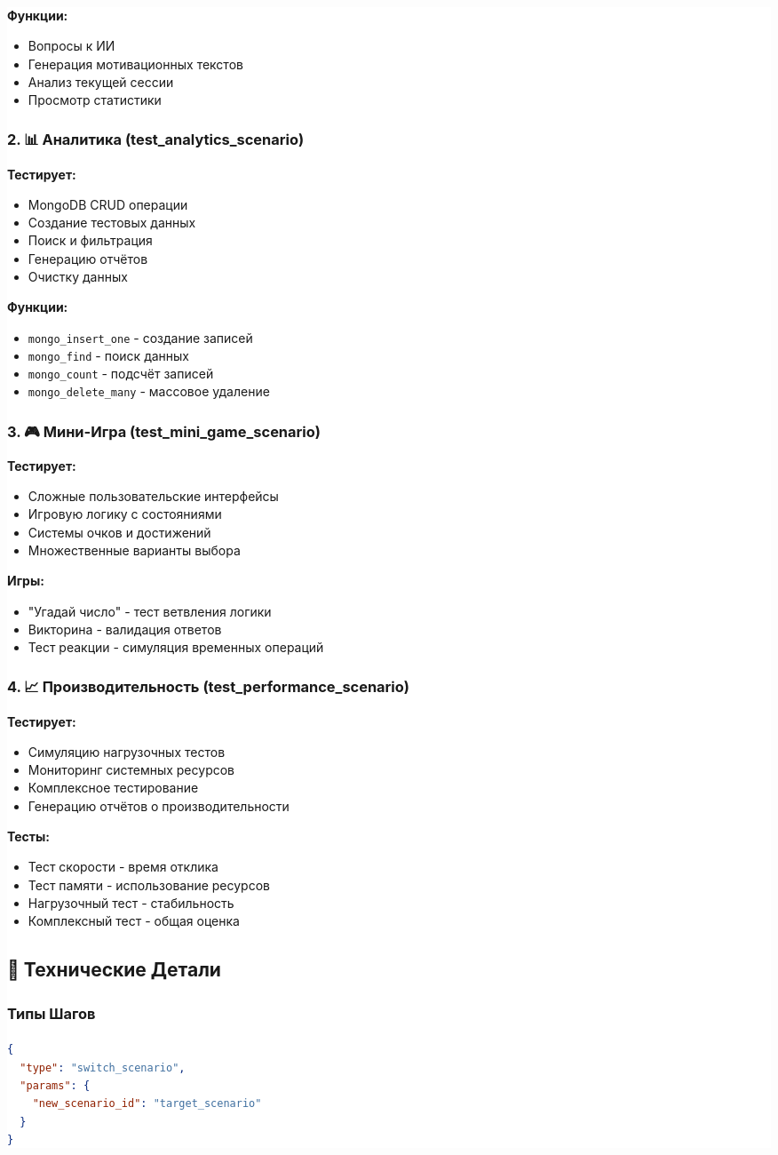 **Функции:**
- Вопросы к ИИ
- Генерация мотивационных текстов
- Анализ текущей сессии
- Просмотр статистики

### 2. 📊 Аналитика (test_analytics_scenario)  
**Тестирует:**
- MongoDB CRUD операции
- Создание тестовых данных
- Поиск и фильтрация
- Генерацию отчётов
- Очистку данных

**Функции:**
- `mongo_insert_one` - создание записей
- `mongo_find` - поиск данных
- `mongo_count` - подсчёт записей
- `mongo_delete_many` - массовое удаление

### 3. 🎮 Мини-Игра (test_mini_game_scenario)
**Тестирует:**
- Сложные пользовательские интерфейсы  
- Игровую логику с состояниями
- Системы очков и достижений
- Множественные варианты выбора

**Игры:**
- "Угадай число" - тест ветвления логики
- Викторина - валидация ответов
- Тест реакции - симуляция временных операций

### 4. 📈 Производительность (test_performance_scenario)
**Тестирует:**
- Симуляцию нагрузочных тестов
- Мониторинг системных ресурсов  
- Комплексное тестирование
- Генерацию отчётов о производительности

**Тесты:**
- Тест скорости - время отклика
- Тест памяти - использование ресурсов
- Нагрузочный тест - стабильность
- Комплексный тест - общая оценка

## 🔧 Технические Детали

### Типы Шагов
```json
{
  "type": "switch_scenario",
  "params": {
    "new_scenario_id": "target_scenario"
  }
}
```

